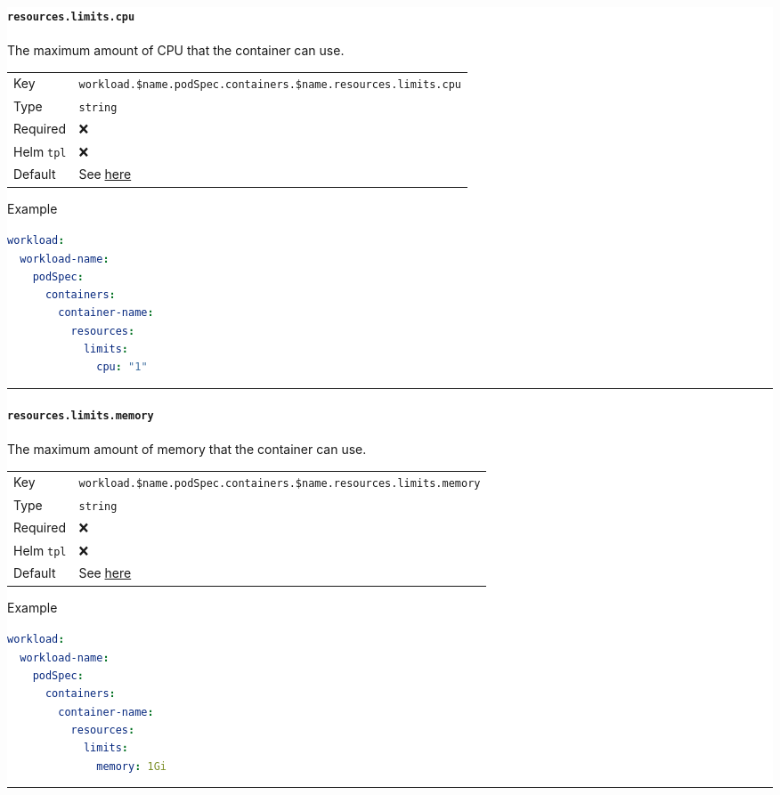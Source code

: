 
#### `resources.limits.cpu`

The maximum amount of CPU that the container can use.

|            |                                                                |
| ---------- | -------------------------------------------------------------- |
| Key        | `workload.$name.podSpec.containers.$name.resources.limits.cpu` |
| Type       | `string`                                                       |
| Required   | ❌                                                             |
| Helm `tpl` | ❌                                                             |
| Default    | See [here](/common/resources#resourceslimitscpu)       |

Example

```yaml
workload:
  workload-name:
    podSpec:
      containers:
        container-name:
          resources:
            limits:
              cpu: "1"
```

---

#### `resources.limits.memory`

The maximum amount of memory that the container can use.

|            |                                                                   |
| ---------- | ----------------------------------------------------------------- |
| Key        | `workload.$name.podSpec.containers.$name.resources.limits.memory` |
| Type       | `string`                                                          |
| Required   | ❌                                                                |
| Helm `tpl` | ❌                                                                |
| Default    | See [here](/common/resources#resourceslimitsmemory)       |

Example

```yaml
workload:
  workload-name:
    podSpec:
      containers:
        container-name:
          resources:
            limits:
              memory: 1Gi
```

---